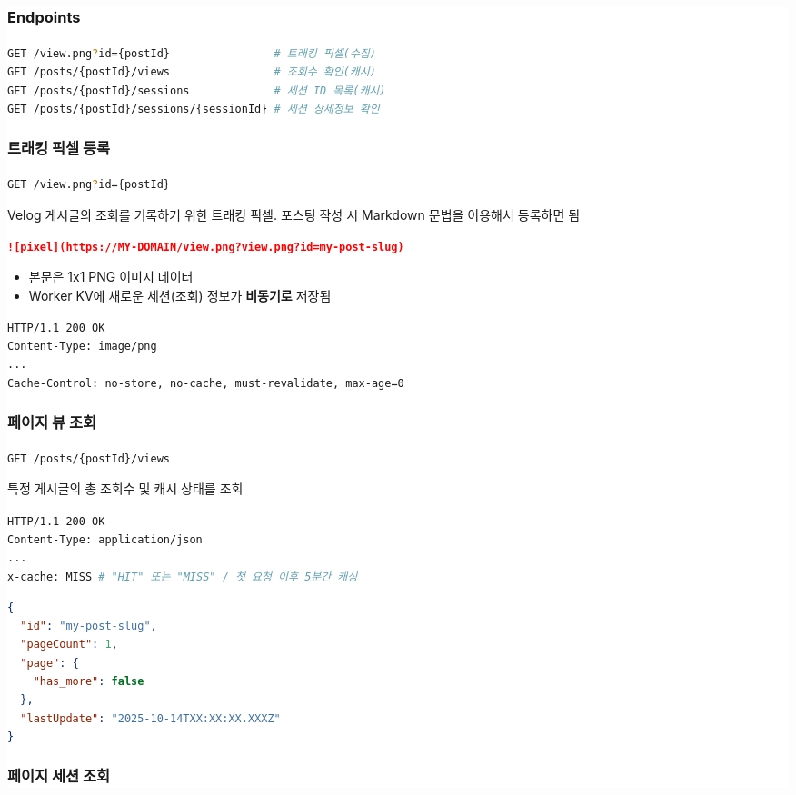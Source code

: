 ### Endpoints

```sh
GET /view.png?id={postId}                # 트래킹 픽셀(수집)
GET /posts/{postId}/views                # 조회수 확인(캐시)
GET /posts/{postId}/sessions             # 세션 ID 목록(캐시)
GET /posts/{postId}/sessions/{sessionId} # 세션 상세정보 확인
```

### 트래킹 픽셀 등록

```sh
GET /view.png?id={postId}
```

Velog 게시글의 조회를 기록하기 위한 트래킹 픽셀. 포스팅 작성 시 Markdown 문법을 이용해서 등록하면 됨

```md
![pixel](https://MY-DOMAIN/view.png?view.png?id=my-post-slug)
```

- 본문은 1x1 PNG 이미지 데이터
- Worker KV에 새로운 세션(조회) 정보가 **비동기로** 저장됨

```sh
HTTP/1.1 200 OK
Content-Type: image/png
...
Cache-Control: no-store, no-cache, must-revalidate, max-age=0
```

### 페이지 뷰 조회

```sh
GET /posts/{postId}/views
```

특정 게시글의 총 조회수 및 캐시 상태를 조회

```sh
HTTP/1.1 200 OK
Content-Type: application/json
...
x-cache: MISS # "HIT" 또는 "MISS" / 첫 요청 이후 5분간 캐싱
```

```json
{
  "id": "my-post-slug",
  "pageCount": 1,
  "page": {
    "has_more": false
  },
  "lastUpdate": "2025-10-14TXX:XX:XX.XXXZ"
}
```

### 페이지 세션 조회
